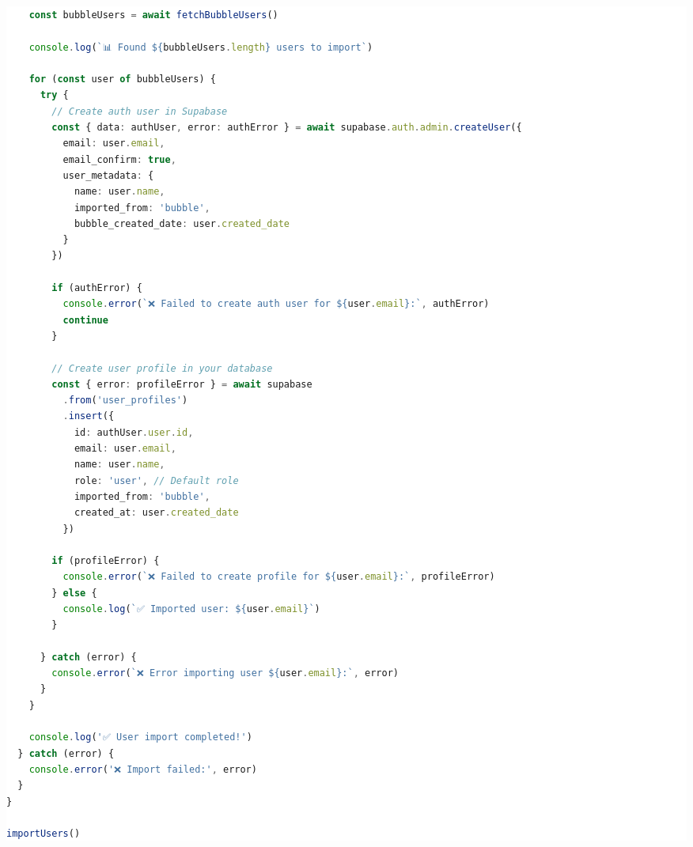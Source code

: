 ```typescript
    const bubbleUsers = await fetchBubbleUsers()
    
    console.log(`📊 Found ${bubbleUsers.length} users to import`)

    for (const user of bubbleUsers) {
      try {
        // Create auth user in Supabase
        const { data: authUser, error: authError } = await supabase.auth.admin.createUser({
          email: user.email,
          email_confirm: true,
          user_metadata: {
            name: user.name,
            imported_from: 'bubble',
            bubble_created_date: user.created_date
          }
        })

        if (authError) {
          console.error(`❌ Failed to create auth user for ${user.email}:`, authError)
          continue
        }

        // Create user profile in your database
        const { error: profileError } = await supabase
          .from('user_profiles')
          .insert({
            id: authUser.user.id,
            email: user.email,
            name: user.name,
            role: 'user', // Default role
            imported_from: 'bubble',
            created_at: user.created_date
          })

        if (profileError) {
          console.error(`❌ Failed to create profile for ${user.email}:`, profileError)
        } else {
          console.log(`✅ Imported user: ${user.email}`)
        }

      } catch (error) {
        console.error(`❌ Error importing user ${user.email}:`, error)
      }
    }

    console.log('✅ User import completed!')
  } catch (error) {
    console.error('❌ Import failed:', error)
  }
}

importUsers()
```
